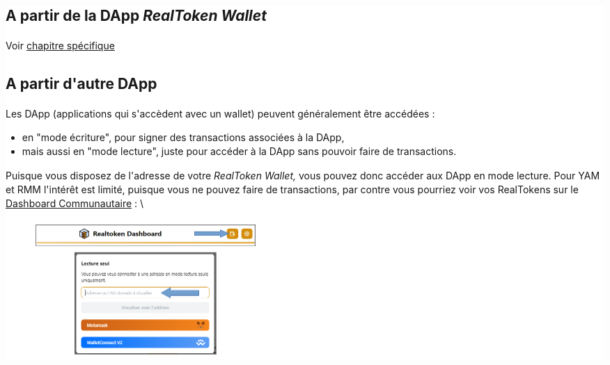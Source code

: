 ## A partir de la DApp _RealToken Wallet_

Voir [chapitre spécifique](dapp-realtoken-wallet.md)

## A partir d'autre DApp

Les DApp (applications qui s'accèdent avec un wallet) peuvent généralement être accédées :&#x20;

* en "mode écriture", pour signer des transactions associées à la DApp,
* mais aussi en "mode lecture", juste pour accéder à la DApp sans pouvoir faire de transactions.

Puisque vous disposez de l'adresse de votre _RealToken Wallet,_ vous pouvez donc accéder aux DApp en mode lecture. Pour YAM et RMM l'intérêt est limité, puisque vous ne pouvez faire de transactions, par contre vous pourriez voir vos RealTokens sur le [Dashboard Communautaire](https://dashboard.realt.community/) : \


<figure><img src="../../.gitbook/assets/image (1) (1) (1).png" alt="" width="323"><figcaption></figcaption></figure>
